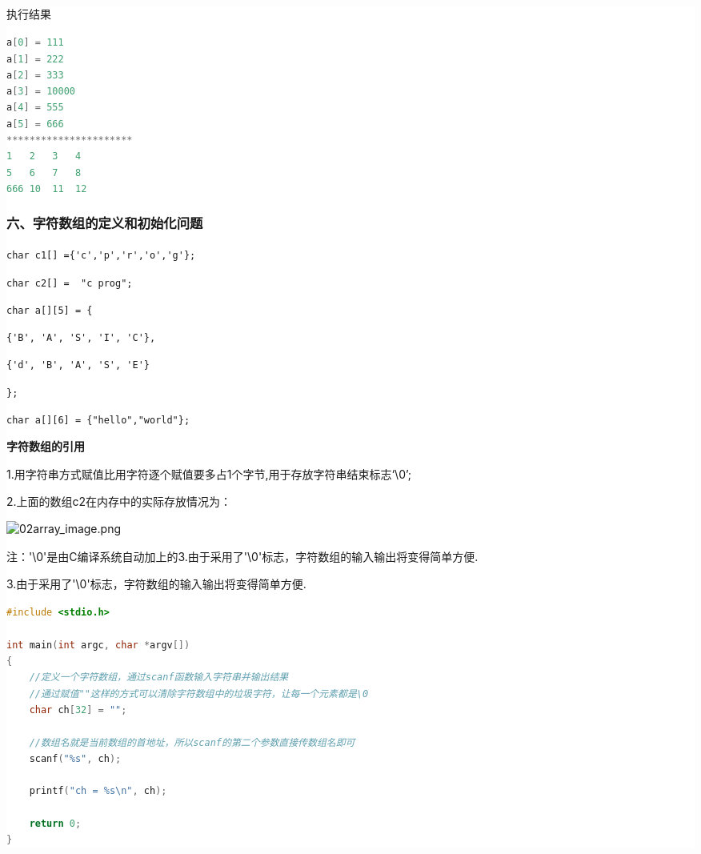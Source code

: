 执行结果

```C
a[0] = 111
a[1] = 222
a[2] = 333
a[3] = 10000
a[4] = 555
a[5] = 666
**********************
1   2   3   4
5   6   7   8
666 10  11  12
```



### 六、字符数组的定义和初始化问题

`char c1[] ={'c','p','r','o','g'};`

`char c2[] =  "c prog";`

`char a[][5] = {`

`{'B', 'A', 'S', 'I', 'C'},`

`{'d', 'B', 'A', 'S', 'E'}`

`};`

`char a[][6] = {"hello","world"};`

**字符数组的引用**

1.用字符串方式赋值比用字符逐个赋值要多占1个字节,用于存放字符串结束标志‘\0’;

2.上面的数组c2在内存中的实际存放情况为：

![02array_image.png](https://testingcf.jsdelivr.net/gh/EddyCliff/ChartBed/Embedded_high-level_C_programming/02array_image.png)

注：'\0'是由C编译系统自动加上的3.由于采用了'\0'标志，字符数组的输入输出将变得简单方便.

3.由于采用了'\0'标志，字符数组的输入输出将变得简单方便.

```C
#include <stdio.h>

int main(int argc, char *argv[])
{
    //定义一个字符数组，通过scanf函数输入字符串并输出结果
    //通过赋值""这样的方式可以清除字符数组中的垃圾字符，让每一个元素都是\0
    char ch[32] = "";

    //数组名就是当前数组的首地址，所以scanf的第二个参数直接传数组名即可
    scanf("%s", ch);

    printf("ch = %s\n", ch);

    return 0;
}
```
